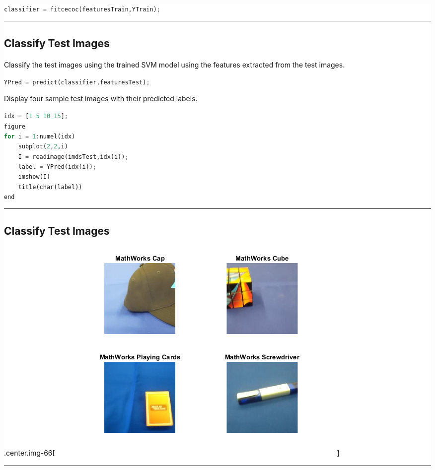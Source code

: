 ```python
classifier = fitcecoc(featuresTrain,YTrain);
```

---

## Classify Test Images

Classify the test images using the trained SVM model using the features extracted from the test images.

```python
YPred = predict(classifier,featuresTest);
```

Display four sample test images with their predicted labels.

```python
idx = [1 5 10 15];
figure
for i = 1:numel(idx)
    subplot(2,2,i)
    I = readimage(imdsTest,idx(i));
    label = YPred(idx(i));
    imshow(I)
    title(char(label))
end
```

---

## Classify Test Images

.center.img-66[ ![](images/img11.png) ]

---